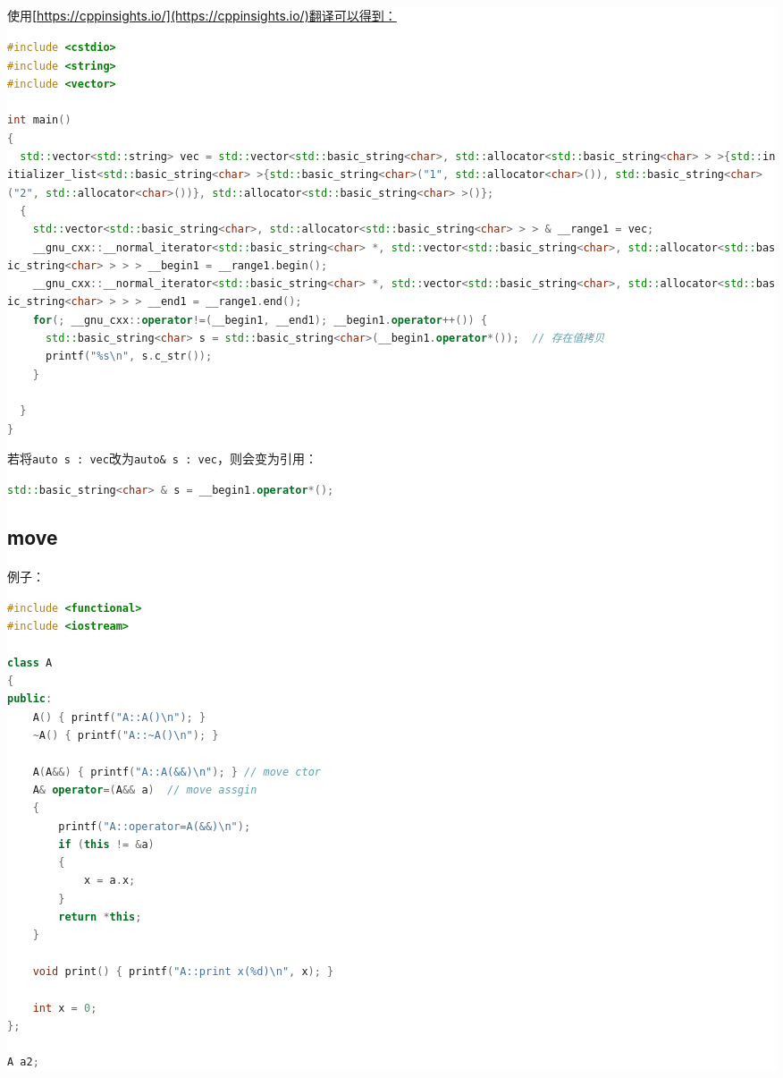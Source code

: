 使用[https://cppinsights.io/](https://cppinsights.io/)翻译可以得到：

``` cpp
#include <cstdio>
#include <string>
#include <vector>

int main()
{
  std::vector<std::string> vec = std::vector<std::basic_string<char>, std::allocator<std::basic_string<char> > >{std::initializer_list<std::basic_string<char> >{std::basic_string<char>("1", std::allocator<char>()), std::basic_string<char>("2", std::allocator<char>())}, std::allocator<std::basic_string<char> >()};
  {
    std::vector<std::basic_string<char>, std::allocator<std::basic_string<char> > > & __range1 = vec;
    __gnu_cxx::__normal_iterator<std::basic_string<char> *, std::vector<std::basic_string<char>, std::allocator<std::basic_string<char> > > > __begin1 = __range1.begin();
    __gnu_cxx::__normal_iterator<std::basic_string<char> *, std::vector<std::basic_string<char>, std::allocator<std::basic_string<char> > > > __end1 = __range1.end();
    for(; __gnu_cxx::operator!=(__begin1, __end1); __begin1.operator++()) {
      std::basic_string<char> s = std::basic_string<char>(__begin1.operator*());  // 存在值拷贝
      printf("%s\n", s.c_str());
    }

  }
}
```

若将`auto s : vec`改为`auto& s : vec`，则会变为引用：

``` cpp
std::basic_string<char> & s = __begin1.operator*();
```

## move

例子：

``` cpp
#include <functional>
#include <iostream>

class A
{
public:
    A() { printf("A::A()\n"); }
    ~A() { printf("A::~A()\n"); }

    A(A&&) { printf("A::A(&&)\n"); } // move ctor
    A& operator=(A&& a)  // move assgin
    {
        printf("A::operator=A(&&)\n");
        if (this != &a)
        {
            x = a.x;
        }
        return *this;
    }

    void print() { printf("A::print x(%d)\n", x); }

    int x = 0;
};

A a2;
```